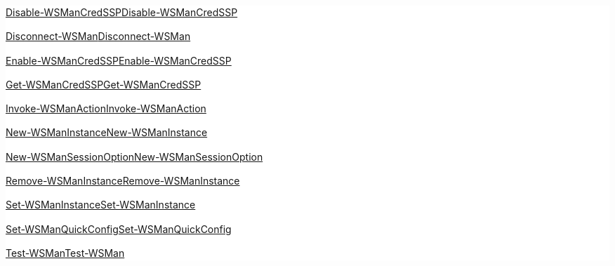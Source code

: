 [<span data-ttu-id="48e84-275">Disable-WSManCredSSP</span><span class="sxs-lookup"><span data-stu-id="48e84-275">Disable-WSManCredSSP</span></span>](Disable-WSManCredSSP.md)

[<span data-ttu-id="48e84-276">Disconnect-WSMan</span><span class="sxs-lookup"><span data-stu-id="48e84-276">Disconnect-WSMan</span></span>](Disconnect-WSMan.md)

[<span data-ttu-id="48e84-277">Enable-WSManCredSSP</span><span class="sxs-lookup"><span data-stu-id="48e84-277">Enable-WSManCredSSP</span></span>](Enable-WSManCredSSP.md)

[<span data-ttu-id="48e84-278">Get-WSManCredSSP</span><span class="sxs-lookup"><span data-stu-id="48e84-278">Get-WSManCredSSP</span></span>](Get-WSManCredSSP.md)

[<span data-ttu-id="48e84-279">Invoke-WSManAction</span><span class="sxs-lookup"><span data-stu-id="48e84-279">Invoke-WSManAction</span></span>](Invoke-WSManAction.md)

[<span data-ttu-id="48e84-280">New-WSManInstance</span><span class="sxs-lookup"><span data-stu-id="48e84-280">New-WSManInstance</span></span>](New-WSManInstance.md)

[<span data-ttu-id="48e84-281">New-WSManSessionOption</span><span class="sxs-lookup"><span data-stu-id="48e84-281">New-WSManSessionOption</span></span>](New-WSManSessionOption.md)

[<span data-ttu-id="48e84-282">Remove-WSManInstance</span><span class="sxs-lookup"><span data-stu-id="48e84-282">Remove-WSManInstance</span></span>](Remove-WSManInstance.md)

[<span data-ttu-id="48e84-283">Set-WSManInstance</span><span class="sxs-lookup"><span data-stu-id="48e84-283">Set-WSManInstance</span></span>](Set-WSManInstance.md)

[<span data-ttu-id="48e84-284">Set-WSManQuickConfig</span><span class="sxs-lookup"><span data-stu-id="48e84-284">Set-WSManQuickConfig</span></span>](Set-WSManQuickConfig.md)

[<span data-ttu-id="48e84-285">Test-WSMan</span><span class="sxs-lookup"><span data-stu-id="48e84-285">Test-WSMan</span></span>](Test-WSMan.md)

